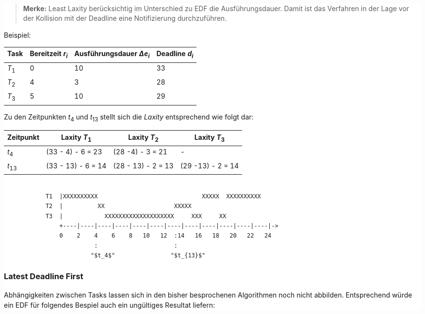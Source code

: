 > **Merke:** Least Laxity berücksichtig im Unterschied zu EDF die Ausführungsdauer. Damit ist das Verfahren in der Lage vor der Kollision mit der Deadline eine Notifizierung durchzuführen.

Beispiel:


| Task  | Bereitzeit $r_i$ | Ausführungsdauer $\Delta e_i$ | Deadline $d_i$ |
| ----- | ---------------- | --------------------------- | ------------ |
| $T_1$ | 0                | 10                          | 33           |
| $T_2$ | 4                | 3                           | 28           |
| $T_3$ | 5                | 10                          | 29           |

Zu den Zeitpunkten $t_4$ und $t_{13}$ stellt sich die _Laxity_ entsprechend wie folgt dar:


| Zeitpunkt | Laxity $T_1$       | Laxity $T_2$       | Laxity $T_3$      |
| --------- | ------------------ | ------------------ | ----------------- |
| $t_4$     | (33 - 4) - 6 = 23  | (28 -4) - 3 = 21   | -                 |
| $t_{13}$  | (33 - 13) - 6 = 14 | (28 - 13) - 2 = 13 | (29 -13) - 2 = 14 |




```ascii

            T1  |XXXXXXXXXX                              XXXXX  XXXXXXXXXX
            T2  |          XX                    XXXXX
            T3  |            XXXXXXXXXXXXXXXXXXXX     XXX     XX
                +----|----|----|----|----|----|----|----|----|----|----|----|->
                0    2    4    6    8   10   12  :14   16   18   20   22   24   
                          :                      :     
                         "$t_4$"                "$t_{13}$"
```

### Latest Deadline First

Abhängigkeiten zwischen Tasks lassen sich in den bisher besprochenen Algorithmen noch nicht abbilden. Entsprechend würde ein EDF für folgendes Bespiel auch ein ungültiges Resultat liefern:
